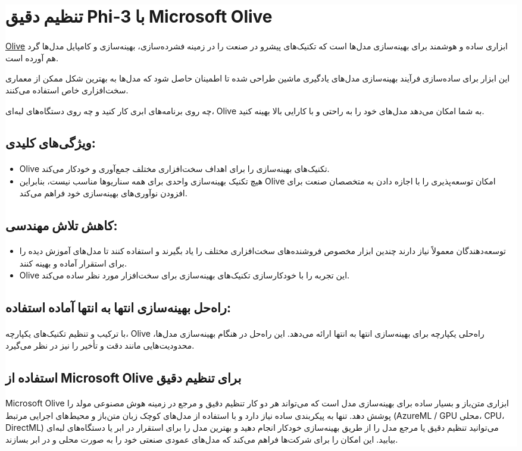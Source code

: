 
# **تنظیم دقیق Phi-3 با Microsoft Olive**

[Olive](https://github.com/microsoft/OLive?WT.mc_id=aiml-138114-kinfeylo) ابزاری ساده و هوشمند برای بهینه‌سازی مدل‌ها است که تکنیک‌های پیشرو در صنعت را در زمینه فشرده‌سازی، بهینه‌سازی و کامپایل مدل‌ها گرد هم آورده است.

این ابزار برای ساده‌سازی فرآیند بهینه‌سازی مدل‌های یادگیری ماشین طراحی شده تا اطمینان حاصل شود که مدل‌ها به بهترین شکل ممکن از معماری سخت‌افزاری خاص استفاده می‌کنند.

چه روی برنامه‌های ابری کار کنید و چه روی دستگاه‌های لبه‌ای، Olive به شما امکان می‌دهد مدل‌های خود را به راحتی و با کارایی بالا بهینه کنید.

## ویژگی‌های کلیدی:
- Olive تکنیک‌های بهینه‌سازی را برای اهداف سخت‌افزاری مختلف جمع‌آوری و خودکار می‌کند.
- هیچ تکنیک بهینه‌سازی واحدی برای همه سناریوها مناسب نیست، بنابراین Olive امکان توسعه‌پذیری را با اجازه دادن به متخصصان صنعت برای افزودن نوآوری‌های بهینه‌سازی خود فراهم می‌کند.

## کاهش تلاش مهندسی:
- توسعه‌دهندگان معمولاً نیاز دارند چندین ابزار مخصوص فروشنده‌های سخت‌افزاری مختلف را یاد بگیرند و استفاده کنند تا مدل‌های آموزش دیده را برای استقرار آماده و بهینه کنند.
- Olive این تجربه را با خودکارسازی تکنیک‌های بهینه‌سازی برای سخت‌افزار مورد نظر ساده می‌کند.

## راه‌حل بهینه‌سازی انتها به انتها آماده استفاده:

با ترکیب و تنظیم تکنیک‌های یکپارچه، Olive راه‌حلی یکپارچه برای بهینه‌سازی انتها به انتها ارائه می‌دهد.
این راه‌حل در هنگام بهینه‌سازی مدل‌ها، محدودیت‌هایی مانند دقت و تأخیر را نیز در نظر می‌گیرد.

## استفاده از Microsoft Olive برای تنظیم دقیق

Microsoft Olive ابزاری متن‌باز و بسیار ساده برای بهینه‌سازی مدل است که می‌تواند هر دو کار تنظیم دقیق و مرجع در زمینه هوش مصنوعی مولد را پوشش دهد. تنها به پیکربندی ساده نیاز دارد و با استفاده از مدل‌های کوچک زبان متن‌باز و محیط‌های اجرایی مرتبط (AzureML / GPU محلی، CPU، DirectML) می‌توانید تنظیم دقیق یا مرجع مدل را از طریق بهینه‌سازی خودکار انجام دهید و بهترین مدل را برای استقرار در ابر یا دستگاه‌های لبه‌ای بیابید. این امکان را برای شرکت‌ها فراهم می‌کند که مدل‌های عمودی صنعتی خود را به صورت محلی و در ابر بسازند.
